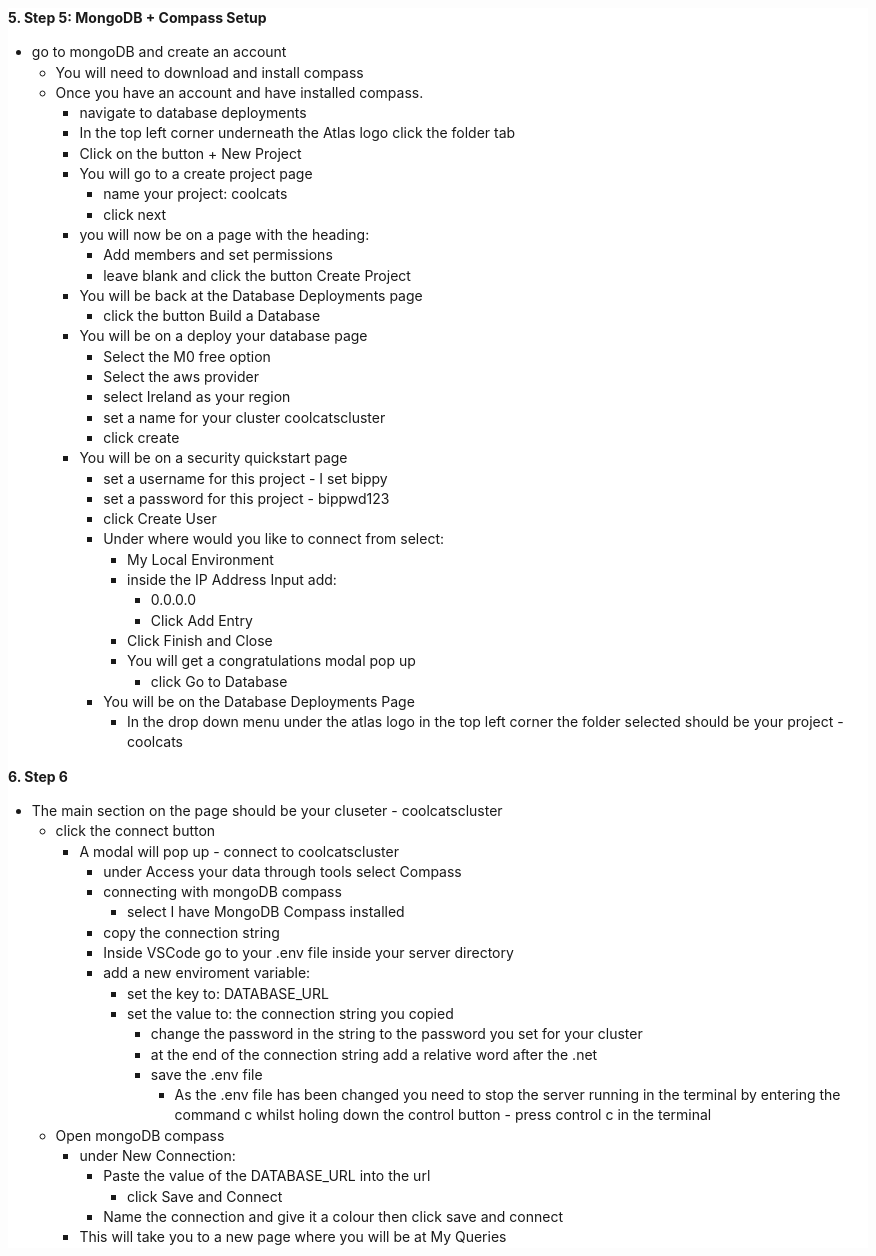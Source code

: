 **5. Step 5: MongoDB + Compass Setup**
- go to mongoDB and create an account
    - You will need to download and install compass
    - Once you have an account and have installed compass.
        - navigate to database deployments
        - In the top left corner underneath the Atlas logo click the folder tab
        - Click on the button + New Project
        - You will go to a create project page
            - name your project: coolcats
            - click next
        - you will now be on a page with the heading:
            - Add members and set permissions
            - leave blank and click the button Create Project
        - You will be back at the Database Deployments page
            - click the button Build a Database
        - You will be on a deploy your database page
            - Select the M0 free option
            - Select the aws provider
            - select Ireland as your region
            - set a name for your cluster coolcatscluster
            - click create
        - You will be on a security quickstart page
            - set a username for this project - I set bippy
            - set a password for this project - bippwd123
            - click Create User
            - Under where would you like to connect from select:
                - My Local Environment
                - inside the IP Address Input add:
                    - 0.0.0.0
                    - Click Add Entry
                - Click Finish and Close
                - You will get a congratulations modal pop up
                    - click Go to Database
            - You will be on the Database Deployments Page
                - In the drop down menu under the atlas logo in the top left corner the folder selected should be your project - coolcats

**6. Step 6**
- The main section on the page should be your cluseter - coolcatscluster
    - click the connect button
        - A modal will pop up - connect to coolcatscluster
            - under Access your data through tools select Compass
            - connecting with mongoDB compass
                - select I have MongoDB Compass installed
            - copy the connection string
            - Inside VSCode go to your .env file inside your server directory
            - add a new enviroment variable:
                - set the key to: DATABASE_URL
                - set the value to: the connection string you copied
                    - change the password in the string to the password you set for your cluster
                    - at the end of the connection string add a relative word after the .net
                    - save the .env file
                        - As the .env file has been changed you need to stop the server running in the terminal by entering the command c whilst holing down the control button - press control c in the terminal
    - Open mongoDB compass
        - under New Connection:
            - Paste the value of the DATABASE_URL into the url
                - click Save and Connect
            - Name the connection and give it a colour then click save and connect
        - This will take you to a new page where you will be at My Queries
